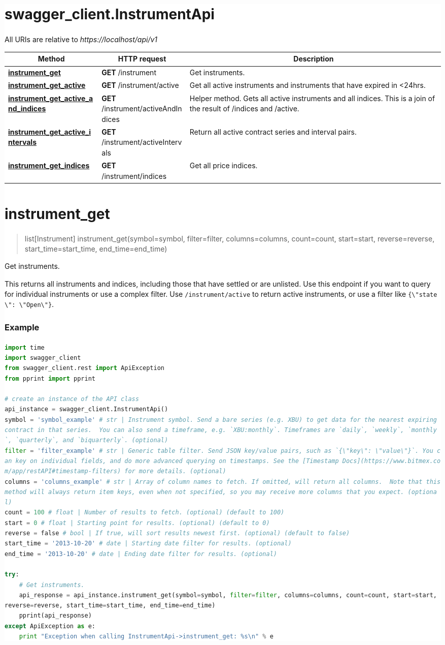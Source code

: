 # swagger_client.InstrumentApi

All URIs are relative to *https://localhost/api/v1*

Method | HTTP request | Description
------------- | ------------- | -------------
[**instrument_get**](InstrumentApi.md#instrument_get) | **GET** /instrument | Get instruments.
[**instrument_get_active**](InstrumentApi.md#instrument_get_active) | **GET** /instrument/active | Get all active instruments and instruments that have expired in &lt;24hrs.
[**instrument_get_active_and_indices**](InstrumentApi.md#instrument_get_active_and_indices) | **GET** /instrument/activeAndIndices | Helper method. Gets all active instruments and all indices. This is a join of the result of /indices and /active.
[**instrument_get_active_intervals**](InstrumentApi.md#instrument_get_active_intervals) | **GET** /instrument/activeIntervals | Return all active contract series and interval pairs.
[**instrument_get_indices**](InstrumentApi.md#instrument_get_indices) | **GET** /instrument/indices | Get all price indices.


# **instrument_get**
> list[Instrument] instrument_get(symbol=symbol, filter=filter, columns=columns, count=count, start=start, reverse=reverse, start_time=start_time, end_time=end_time)

Get instruments.

This returns all instruments and indices, including those that have settled or are unlisted. Use this endpoint if you want to query for individual instruments or use a complex filter. Use `/instrument/active` to return active instruments, or use a filter like `{\"state\": \"Open\"}`.

### Example 
```python
import time
import swagger_client
from swagger_client.rest import ApiException
from pprint import pprint

# create an instance of the API class
api_instance = swagger_client.InstrumentApi()
symbol = 'symbol_example' # str | Instrument symbol. Send a bare series (e.g. XBU) to get data for the nearest expiring contract in that series.  You can also send a timeframe, e.g. `XBU:monthly`. Timeframes are `daily`, `weekly`, `monthly`, `quarterly`, and `biquarterly`. (optional)
filter = 'filter_example' # str | Generic table filter. Send JSON key/value pairs, such as `{\"key\": \"value\"}`. You can key on individual fields, and do more advanced querying on timestamps. See the [Timestamp Docs](https://www.bitmex.com/app/restAPI#timestamp-filters) for more details. (optional)
columns = 'columns_example' # str | Array of column names to fetch. If omitted, will return all columns.  Note that this method will always return item keys, even when not specified, so you may receive more columns that you expect. (optional)
count = 100 # float | Number of results to fetch. (optional) (default to 100)
start = 0 # float | Starting point for results. (optional) (default to 0)
reverse = false # bool | If true, will sort results newest first. (optional) (default to false)
start_time = '2013-10-20' # date | Starting date filter for results. (optional)
end_time = '2013-10-20' # date | Ending date filter for results. (optional)

try: 
    # Get instruments.
    api_response = api_instance.instrument_get(symbol=symbol, filter=filter, columns=columns, count=count, start=start, reverse=reverse, start_time=start_time, end_time=end_time)
    pprint(api_response)
except ApiException as e:
    print "Exception when calling InstrumentApi->instrument_get: %s\n" % e
```

